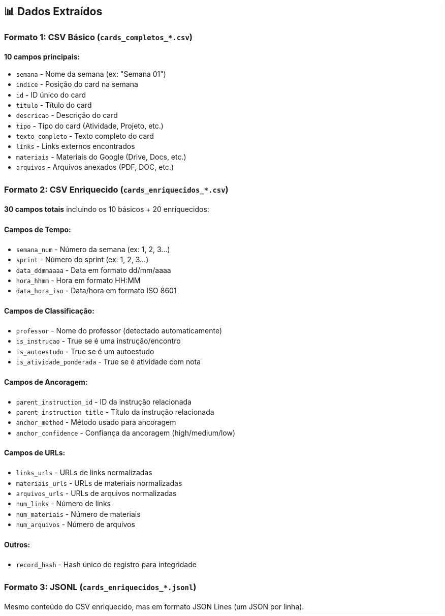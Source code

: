 
## 📊 Dados Extraídos

### Formato 1: CSV Básico (`cards_completos_*.csv`)
**10 campos principais:**
- `semana` - Nome da semana (ex: "Semana 01")
- `indice` - Posição do card na semana
- `id` - ID único do card
- `titulo` - Título do card
- `descricao` - Descrição do card
- `tipo` - Tipo do card (Atividade, Projeto, etc.)
- `texto_completo` - Texto completo do card
- `links` - Links externos encontrados
- `materiais` - Materiais do Google (Drive, Docs, etc.)
- `arquivos` - Arquivos anexados (PDF, DOC, etc.)

### Formato 2: CSV Enriquecido (`cards_enriquecidos_*.csv`)
**30 campos totais** incluindo os 10 básicos + 20 enriquecidos:

#### Campos de Tempo:
- `semana_num` - Número da semana (ex: 1, 2, 3...)
- `sprint` - Número do sprint (ex: 1, 2, 3...)
- `data_ddmmaaaa` - Data em formato dd/mm/aaaa
- `hora_hhmm` - Hora em formato HH:MM
- `data_hora_iso` - Data/hora em formato ISO 8601

#### Campos de Classificação:
- `professor` - Nome do professor (detectado automaticamente)
- `is_instrucao` - True se é uma instrução/encontro
- `is_autoestudo` - True se é um autoestudo
- `is_atividade_ponderada` - True se é atividade com nota

#### Campos de Ancoragem:
- `parent_instruction_id` - ID da instrução relacionada
- `parent_instruction_title` - Título da instrução relacionada
- `anchor_method` - Método usado para ancoragem
- `anchor_confidence` - Confiança da ancoragem (high/medium/low)

#### Campos de URLs:
- `links_urls` - URLs de links normalizadas
- `materiais_urls` - URLs de materiais normalizadas
- `arquivos_urls` - URLs de arquivos normalizadas
- `num_links` - Número de links
- `num_materiais` - Número de materiais
- `num_arquivos` - Número de arquivos

#### Outros:
- `record_hash` - Hash único do registro para integridade

### Formato 3: JSONL (`cards_enriquecidos_*.jsonl`)
Mesmo conteúdo do CSV enriquecido, mas em formato JSON Lines (um JSON por linha).
